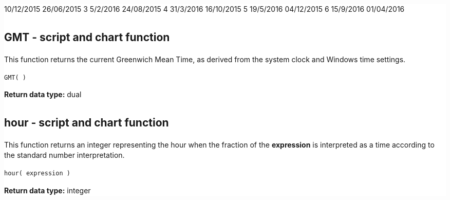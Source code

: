 <td>10/12/2015</td>
<td>26/06/2015</td>
</tr>
<tr class="even">
<td>3</td>
<td>5/2/2016</td>
<td>24/08/2015</td>
</tr>
<tr class="odd">
<td>4</td>
<td>31/3/2016</td>
<td>16/10/2015</td>
</tr>
<tr class="even">
<td>5</td>
<td>19/5/2016</td>
<td>04/12/2015</td>
</tr>
<tr class="odd">
<td>6</td>
<td>15/9/2016</td>
<td>01/04/2016</td>
</tr>
</tbody>
</table></td>
</tr>
</tbody>
</table></td>
</tr>
</tbody>
</table>

## GMT - script and chart function

This function returns the current Greenwich Mean Time, as derived from
the system clock and Windows time settings.

`GMT( )`

**Return data type:** dual


## hour - script and chart function

This function returns an integer representing the hour when the fraction
of the **expression** 
is interpreted as a time according to the standard number
interpretation.

`hour( expression )`

**Return data type:** integer
